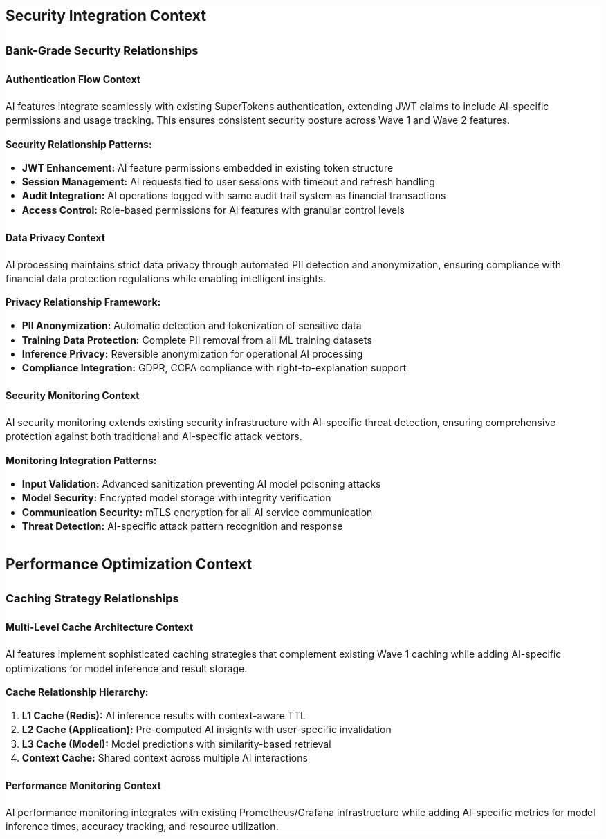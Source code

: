 ## Security Integration Context

### Bank-Grade Security Relationships

#### Authentication Flow Context
AI features integrate seamlessly with existing SuperTokens authentication, extending JWT claims to include AI-specific permissions and usage tracking. This ensures consistent security posture across Wave 1 and Wave 2 features.

**Security Relationship Patterns:**
- **JWT Enhancement:** AI feature permissions embedded in existing token structure
- **Session Management:** AI requests tied to user sessions with timeout and refresh handling
- **Audit Integration:** AI operations logged with same audit trail system as financial transactions
- **Access Control:** Role-based permissions for AI features with granular control levels

#### Data Privacy Context
AI processing maintains strict data privacy through automated PII detection and anonymization, ensuring compliance with financial data protection regulations while enabling intelligent insights.

**Privacy Relationship Framework:**
- **PII Anonymization:** Automatic detection and tokenization of sensitive data
- **Training Data Protection:** Complete PII removal from all ML training datasets
- **Inference Privacy:** Reversible anonymization for operational AI processing
- **Compliance Integration:** GDPR, CCPA compliance with right-to-explanation support

#### Security Monitoring Context
AI security monitoring extends existing security infrastructure with AI-specific threat detection, ensuring comprehensive protection against both traditional and AI-specific attack vectors.

**Monitoring Integration Patterns:**
- **Input Validation:** Advanced sanitization preventing AI model poisoning attacks
- **Model Security:** Encrypted model storage with integrity verification
- **Communication Security:** mTLS encryption for all AI service communication
- **Threat Detection:** AI-specific attack pattern recognition and response

## Performance Optimization Context

### Caching Strategy Relationships

#### Multi-Level Cache Architecture Context
AI features implement sophisticated caching strategies that complement existing Wave 1 caching while adding AI-specific optimizations for model inference and result storage.

**Cache Relationship Hierarchy:**
1. **L1 Cache (Redis):** AI inference results with context-aware TTL
2. **L2 Cache (Application):** Pre-computed AI insights with user-specific invalidation
3. **L3 Cache (Model):** Model predictions with similarity-based retrieval
4. **Context Cache:** Shared context across multiple AI interactions

#### Performance Monitoring Context
AI performance monitoring integrates with existing Prometheus/Grafana infrastructure while adding AI-specific metrics for model inference times, accuracy tracking, and resource utilization.
